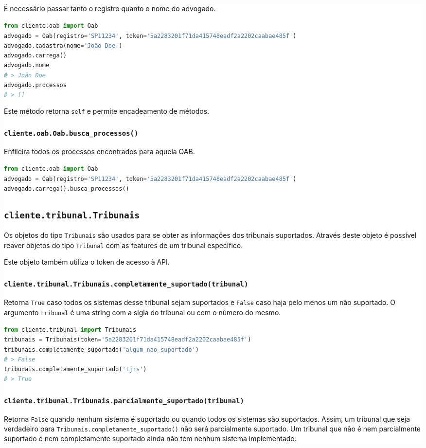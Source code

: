 É necessário passar tanto o registro quanto o nome do advogado.

```python
from cliente.oab import Oab
advogado = Oab(registro='SP11234', token='5a2283201f71da415748eadf2a2202caabae485f')
advogado.cadastra(nome='João Doe')
advogado.carrega()
advogado.nome
# > João Doe
advogado.processos
# > []
```

Este método retorna `self` e permite encadeamento de métodos.


### `cliente.oab.Oab.busca_processos()`

Enfileira todos os processos encontrados para aquela OAB.

```python
from cliente.oab import Oab
advogado = Oab(registro='SP11234', token='5a2283201f71da415748eadf2a2202caabae485f')
advogado.carrega().busca_processos()
```


## `cliente.tribunal.Tribunais`

Os objetos do tipo `Tribunais` são usados para se obter as informações dos
tribunais suportados. Através deste objeto é possível reaver objetos do tipo
`Tribunal` com as features de um tribunal específico.

Este objeto também utiliza o token de acesso à API.


### `cliente.tribunal.Tribunais.completamente_suportado(tribunal)`

Retorna `True` caso todos os sistemas desse tribunal sejam suportados e `False`
caso haja pelo menos um não suportado. O argumento `tribunal` é uma string com
a sigla do tribunal ou com o número do mesmo.

```python
from cliente.tribunal import Tribunais
tribunais = Tribunais(token='5a2283201f71da415748eadf2a2202caabae485f')
tribunais.completamente_suportado('algum_nao_suportado')
# > False
tribunais.completamente_suportado('tjrs')
# > True
```


### `cliente.tribunal.Tribunais.parcialmente_suportado(tribunal)`

Retorna `False` quando nenhum sistema é suportado ou quando todos os sistemas
são suportados. Assim, um tribunal que seja verdadeiro para
`Tribunais.completamente_suportado()` não será parcialmente suportado.
Um tribunal que não é nem parcialmente suportado e nem completamente suportado
ainda não tem nenhum sistema implementado.
